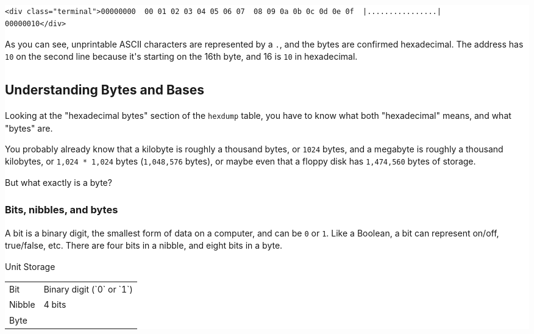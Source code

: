     
    
    <div class="terminal">00000000  00 01 02 03 04 05 06 07  08 09 0a 0b 0c 0d 0e 0f  |................|
    00000010</div>


As you can see, unprintable ASCII characters are represented by a `.`, and the bytes are confirmed hexadecimal. The address has `10` on the second line because it's starting on the 16th byte, and 16 is `10` in hexadecimal.


## Understanding Bytes and Bases


Looking at the "hexadecimal bytes" section of the `hexdump` table, you have to know what both "hexadecimal" means, and what "bytes" are.

You probably already know that a kilobyte is roughly a thousand bytes, or `1024` bytes, and a megabyte is roughly a thousand kilobytes, or `1,024 * 1,024` bytes (`1,048,576` bytes), or maybe even that a floppy disk has `1,474,560` bytes of storage.

But what exactly is a byte?


### Bits, nibbles, and bytes


A bit is a binary digit, the smallest form of data on a computer, and can be `0` or `1`. Like a Boolean, a bit can represent on/off, true/false, etc. There are four bits in a nibble, and eight bits in a byte.
<table class="table table-striped table-bordered" >

<tr >
Unit
Storage
</tr>

<tbody >
<tr >

<td >Bit
</td>

<td >Binary digit (`0` or `1`)
</td>
</tr>
<tr >

<td >Nibble
</td>

<td >4 bits
</td>
</tr>
<tr >

<td >Byte
</td>
